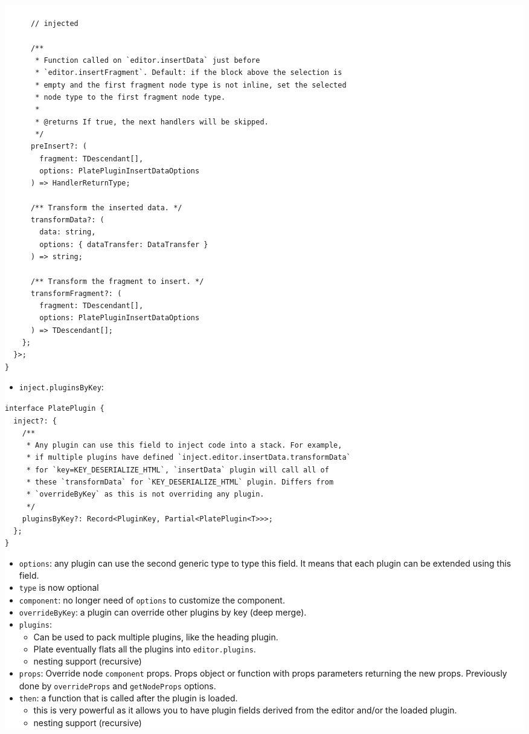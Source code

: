  ```tsx

        // injected

        /**
         * Function called on `editor.insertData` just before
         * `editor.insertFragment`. Default: if the block above the selection is
         * empty and the first fragment node type is not inline, set the selected
         * node type to the first fragment node type.
         *
         * @returns If true, the next handlers will be skipped.
         */
        preInsert?: (
          fragment: TDescendant[],
          options: PlatePluginInsertDataOptions
        ) => HandlerReturnType;

        /** Transform the inserted data. */
        transformData?: (
          data: string,
          options: { dataTransfer: DataTransfer }
        ) => string;

        /** Transform the fragment to insert. */
        transformFragment?: (
          fragment: TDescendant[],
          options: PlatePluginInsertDataOptions
        ) => TDescendant[];
      };
    }>;
  }
  ```

  - `inject.pluginsByKey`:

  ```tsx
  interface PlatePlugin {
    inject?: {
      /**
       * Any plugin can use this field to inject code into a stack. For example,
       * if multiple plugins have defined `inject.editor.insertData.transformData`
       * for `key=KEY_DESERIALIZE_HTML`, `insertData` plugin will call all of
       * these `transformData` for `KEY_DESERIALIZE_HTML` plugin. Differs from
       * `overrideByKey` as this is not overriding any plugin.
       */
      pluginsByKey?: Record<PluginKey, Partial<PlatePlugin<T>>>;
    };
  }
  ```

  - `options`: any plugin can use the second generic type to type this field. It means that each plugin can be extended using this field.
  - `type` is now optional
  - `component`: no longer need of `options` to customize the component.
  - `overrideByKey`: a plugin can override other plugins by key (deep merge).
  - `plugins`:
    - Can be used to pack multiple plugins, like the heading plugin.
    - Plate eventually flats all the plugins into `editor.plugins`.
    - nesting support (recursive)
  - `props`: Override node `component` props. Props object or function with props parameters returning the new props. Previously done by `overrideProps` and `getNodeProps` options.
  - `then`: a function that is called after the plugin is loaded.
    - this is very powerful as it allows you to have plugin fields derived from the editor and/or the loaded plugin.
    - nesting support (recursive)

